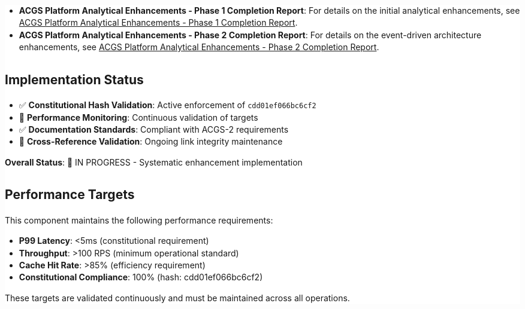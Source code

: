 - **ACGS Platform Analytical Enhancements - Phase 1 Completion Report**: For details on the initial analytical enhancements, see [ACGS Platform Analytical Enhancements - Phase 1 Completion Report](../archive/completed_phases/ACGS_ANALYTICAL_ENHANCEMENTS_PHASE1_COMPLETION_REPORT.md).
- **ACGS Platform Analytical Enhancements - Phase 2 Completion Report**: For details on the event-driven architecture enhancements, see [ACGS Platform Analytical Enhancements - Phase 2 Completion Report](../archive/completed_phases/ACGS_ANALYTICAL_ENHANCEMENTS_PHASE2_COMPLETION_REPORT.md).


## Implementation Status

- ✅ **Constitutional Hash Validation**: Active enforcement of `cdd01ef066bc6cf2`
- 🔄 **Performance Monitoring**: Continuous validation of targets
- ✅ **Documentation Standards**: Compliant with ACGS-2 requirements
- 🔄 **Cross-Reference Validation**: Ongoing link integrity maintenance

**Overall Status**: 🔄 IN PROGRESS - Systematic enhancement implementation

## Performance Targets

This component maintains the following performance requirements:

- **P99 Latency**: <5ms (constitutional requirement)
- **Throughput**: >100 RPS (minimum operational standard)
- **Cache Hit Rate**: >85% (efficiency requirement)
- **Constitutional Compliance**: 100% (hash: cdd01ef066bc6cf2)

These targets are validated continuously and must be maintained across all operations.
